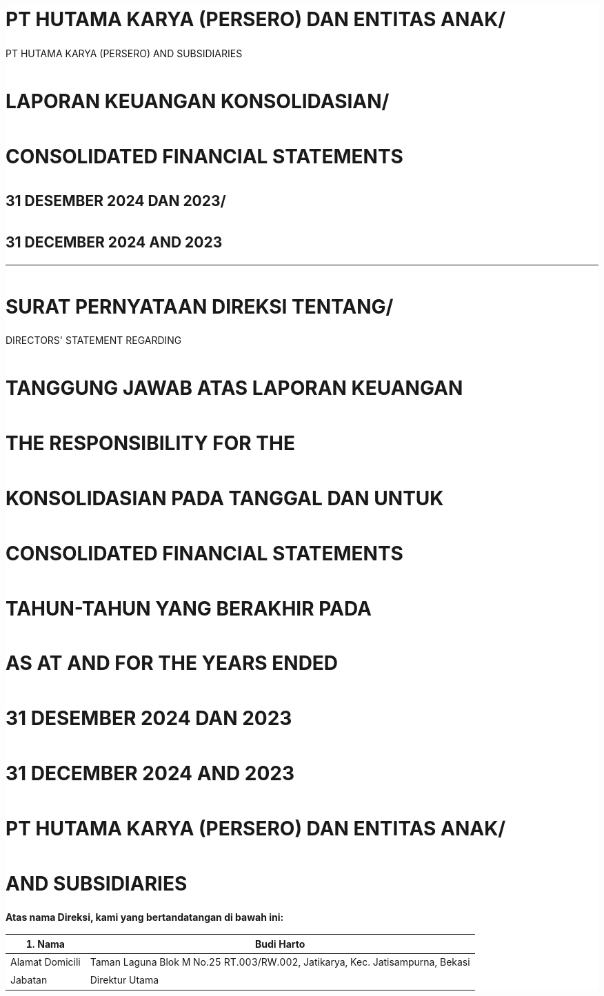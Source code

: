 # PT HUTAMA KARYA (PERSERO) DAN ENTITAS ANAK/
PT HUTAMA KARYA (PERSERO) AND SUBSIDIARIES

# LAPORAN KEUANGAN KONSOLIDASIAN/
# CONSOLIDATED FINANCIAL STATEMENTS

## 31 DESEMBER 2024 DAN 2023/
## 31 DECEMBER 2024 AND 2023

---

# SURAT PERNYATAAN DIREKSI TENTANG/
DIRECTORS' STATEMENT REGARDING

# TANGGUNG JAWAB ATAS LAPORAN KEUANGAN
# THE RESPONSIBILITY FOR THE
# KONSOLIDASIAN PADA TANGGAL DAN UNTUK
# CONSOLIDATED FINANCIAL STATEMENTS
# TAHUN-TAHUN YANG BERAKHIR PADA
# AS AT AND FOR THE YEARS ENDED
# 31 DESEMBER 2024 DAN 2023
# 31 DECEMBER 2024 AND 2023
# PT HUTAMA KARYA (PERSERO) DAN ENTITAS ANAK/
# AND SUBSIDIARIES

**Atas nama Direksi, kami yang bertandatangan di bawah ini:**

| 1. Nama | Budi Harto |
| --- | --- |
| Alamat Domicili | Taman Laguna Blok M No.25 RT.003/RW.002, Jatikarya, Kec. Jatisampurna, Bekasi |
| Jabatan | Direktur Utama |
